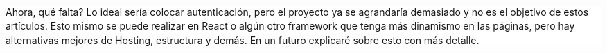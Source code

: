 Ahora, qué falta? Lo ideal sería colocar autenticación, pero el proyecto ya se agrandaría demasiado y no es el objetivo de estos artículos.
Esto mismo se puede realizar en React o algún otro framework que tenga más dinamismo en las páginas, pero hay alternativas mejores de Hosting, estructura y demás. En un futuro explicaré sobre esto con más detalle.
